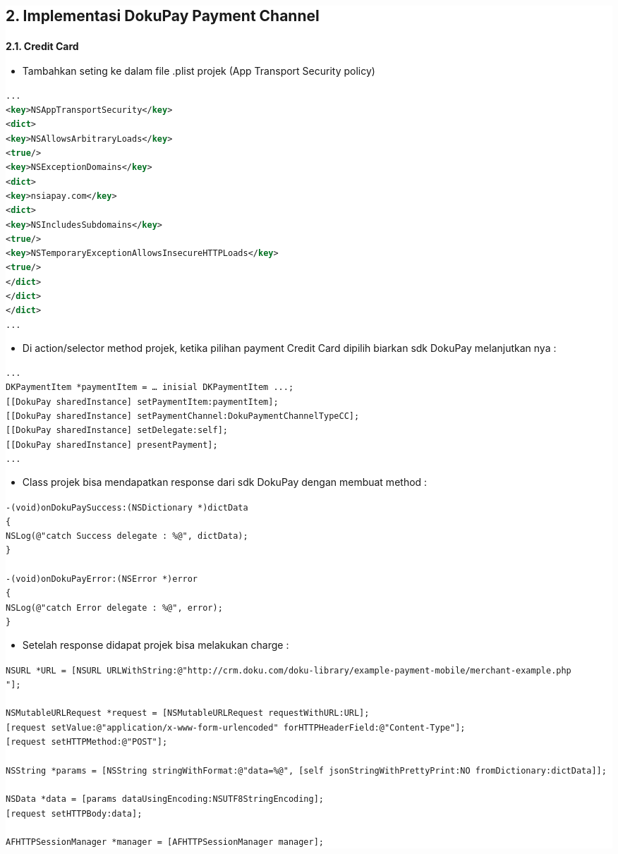 
## 2. Implementasi DokuPay Payment Channel

**2.1.	Credit Card**
* Tambahkan seting ke dalam file .plist projek (App Transport Security policy)
```XML
...
<key>NSAppTransportSecurity</key>
<dict>
<key>NSAllowsArbitraryLoads</key>
<true/>
<key>NSExceptionDomains</key>
<dict>
<key>nsiapay.com</key>
<dict>
<key>NSIncludesSubdomains</key>
<true/>
<key>NSTemporaryExceptionAllowsInsecureHTTPLoads</key>
<true/>
</dict>
</dict>
</dict>
...
```
* Di action/selector method projek, ketika pilihan payment Credit Card dipilih biarkan sdk DokuPay melanjutkan nya :
```ObjC
...
DKPaymentItem *paymentItem = … inisial DKPaymentItem ...;    
[[DokuPay sharedInstance] setPaymentItem:paymentItem];
[[DokuPay sharedInstance] setPaymentChannel:DokuPaymentChannelTypeCC];
[[DokuPay sharedInstance] setDelegate:self];
[[DokuPay sharedInstance] presentPayment];
...
```

* Class projek bisa mendapatkan response dari sdk DokuPay dengan membuat method :
```ObjC
-(void)onDokuPaySuccess:(NSDictionary *)dictData
{
NSLog(@"catch Success delegate : %@", dictData);
}

-(void)onDokuPayError:(NSError *)error
{
NSLog(@"catch Error delegate : %@", error);
}
```
* Setelah response didapat projek bisa melakukan charge :
```ObjC
NSURL *URL = [NSURL URLWithString:@"http://crm.doku.com/doku-library/example-payment-mobile/merchant-example.php
"];

NSMutableURLRequest *request = [NSMutableURLRequest requestWithURL:URL];
[request setValue:@"application/x-www-form-urlencoded" forHTTPHeaderField:@"Content-Type"];
[request setHTTPMethod:@"POST"];

NSString *params = [NSString stringWithFormat:@"data=%@", [self jsonStringWithPrettyPrint:NO fromDictionary:dictData]];

NSData *data = [params dataUsingEncoding:NSUTF8StringEncoding];
[request setHTTPBody:data];

AFHTTPSessionManager *manager = [AFHTTPSessionManager manager];
```
